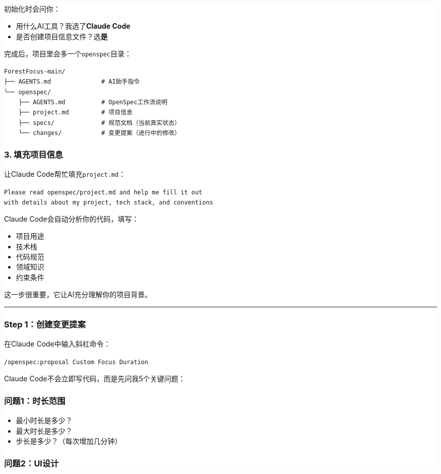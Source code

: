 初始化时会问你：

- 用什么AI工具？我选了**Claude Code**
- 是否创建项目信息文件？选**是**

完成后，项目里会多一个`openspec`目录：

```
ForestFocus-main/
├── AGENTS.md              # AI助手指令
└── openspec/
    ├── AGENTS.md          # OpenSpec工作流说明
    ├── project.md         # 项目信息
    ├── specs/             # 规范文档（当前真实状态）
    └── changes/           # 变更提案（进行中的修改）

```

### 3. 填充项目信息

让Claude Code帮忙填充`project.md`：

```
Please read openspec/project.md and help me fill it out
with details about my project, tech stack, and conventions

```

Claude Code会自动分析你的代码，填写：

- 项目用途
- 技术栈
- 代码规范
- 领域知识
- 约束条件

这一步很重要，它让AI充分理解你的项目背景。

---

### Step 1：创建变更提案

在Claude Code中输入斜杠命令：

```
/openspec:proposal Custom Focus Duration

```

Claude Code不会立即写代码，而是先问我5个关键问题：

### 问题1：时长范围

- 最小时长是多少？
- 最大时长是多少？
- 步长是多少？（每次增加几分钟）

### 问题2：UI设计
